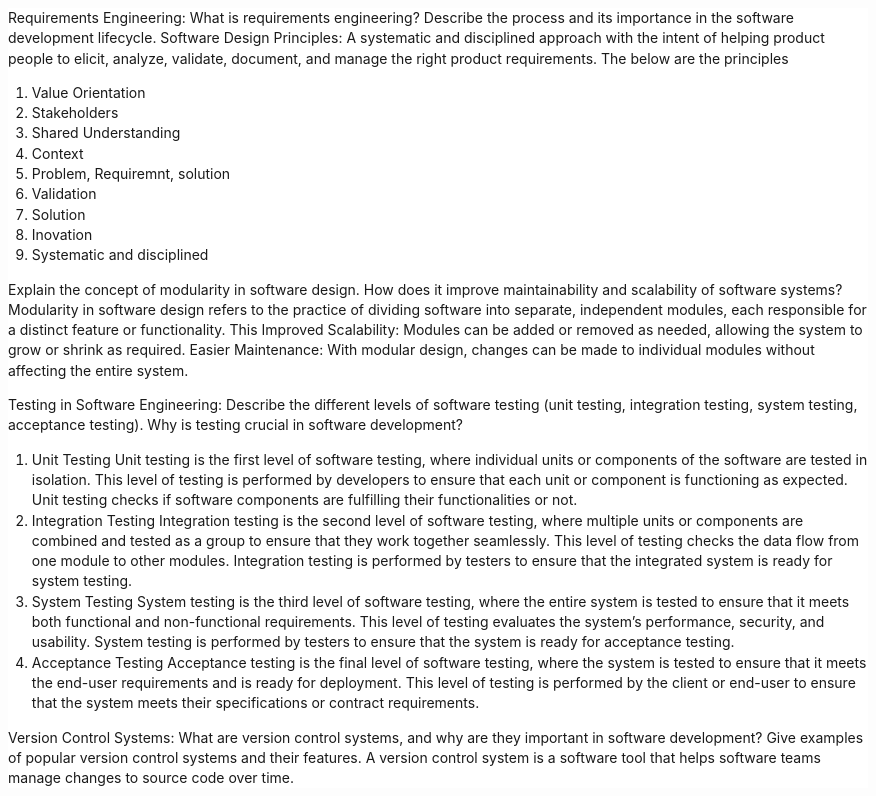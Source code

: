 Requirements Engineering:
What is requirements engineering? Describe the process and its importance in the software development lifecycle.
Software Design Principles:
A systematic and disciplined approach with the intent of helping product people to elicit, analyze, validate, document, and manage the right product requirements.
The below are the principles

1. Value Orientation
2. Stakeholders
3. Shared Understanding
4. Context
5. Problem, Requiremnt, solution
6. Validation
7. Solution
8. Inovation
9. Systematic and disciplined

Explain the concept of modularity in software design. How does it improve maintainability and scalability of software systems?
Modularity in software design refers to the practice of dividing software into separate, independent modules, each responsible for a distinct feature or functionality. This
Improved Scalability: Modules can be added or removed as needed, allowing the system to grow or shrink as required.
Easier Maintenance: With modular design, changes can be made to individual modules without affecting the entire system.

Testing in Software Engineering:
Describe the different levels of software testing (unit testing, integration testing, system testing, acceptance testing). Why is testing crucial in software development?

1. Unit Testing Unit testing is the first level of software testing, where individual units or components of the software are tested in isolation. This level of testing is performed by developers to ensure that each unit or component is functioning as expected. Unit testing checks if software components are fulfilling their functionalities or not.
2. Integration Testing Integration testing is the second level of software testing, where multiple units or components are combined and tested as a group to ensure that they work together seamlessly. This level of testing checks the data flow from one module to other modules. Integration testing is performed by testers to ensure that the integrated system is ready for system testing.
3. System Testing System testing is the third level of software testing, where the entire system is tested to ensure that it meets both functional and non-functional requirements. This level of testing evaluates the system’s performance, security, and usability. System testing is performed by testers to ensure that the system is ready for acceptance testing.
4. Acceptance Testing Acceptance testing is the final level of software testing, where the system is tested to ensure that it meets the end-user requirements and is ready for deployment. This level of testing is performed by the client or end-user to ensure that the system meets their specifications or contract requirements.

Version Control Systems:
What are version control systems, and why are they important in software development? Give examples of popular version control systems and their features.
A version control system is a software tool that helps software teams manage changes to source code over time.

